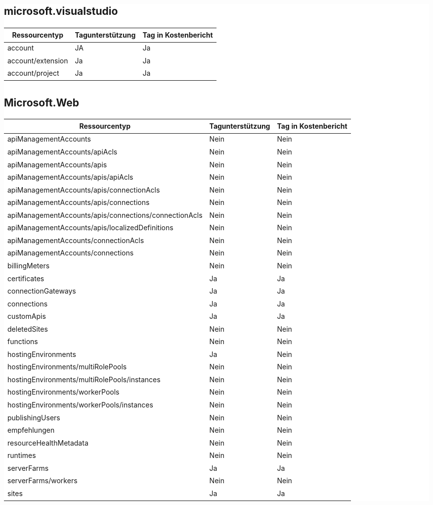 ## <a name="microsoftvisualstudio"></a>microsoft.visualstudio
| Ressourcentyp | Tagunterstützung | Tag in Kostenbericht |
| ------------- | ----------- | ----------- |
| account | JA | Ja |
| account/extension | Ja | Ja |
| account/project | Ja | Ja |

## <a name="microsoftweb"></a>Microsoft.Web
| Ressourcentyp | Tagunterstützung | Tag in Kostenbericht |
| ------------- | ----------- | ----------- |
| apiManagementAccounts | Nein |  Nein |
| apiManagementAccounts/apiAcls | Nein |  Nein |
| apiManagementAccounts/apis | Nein |  Nein |
| apiManagementAccounts/apis/apiAcls | Nein |  Nein |
| apiManagementAccounts/apis/connectionAcls | Nein |  Nein |
| apiManagementAccounts/apis/connections | Nein |  Nein |
| apiManagementAccounts/apis/connections/connectionAcls | Nein |  Nein |
| apiManagementAccounts/apis/localizedDefinitions | Nein |  Nein |
| apiManagementAccounts/connectionAcls | Nein |  Nein |
| apiManagementAccounts/connections | Nein |  Nein |
| billingMeters | Nein |  Nein |
| certificates | Ja | Ja |
| connectionGateways | Ja | Ja |
| connections | Ja | Ja |
| customApis | Ja | Ja |
| deletedSites | Nein |  Nein |
| functions | Nein |  Nein |
| hostingEnvironments | Ja | Nein |
| hostingEnvironments/multiRolePools | Nein |  Nein |
| hostingEnvironments/multiRolePools/instances | Nein |  Nein |
| hostingEnvironments/workerPools | Nein |  Nein |
| hostingEnvironments/workerPools/instances | Nein |  Nein |
| publishingUsers | Nein |  Nein |
| empfehlungen | Nein |  Nein |
| resourceHealthMetadata | Nein |  Nein |
| runtimes | Nein |  Nein |
| serverFarms | Ja | Ja |
| serverFarms/workers | Nein |  Nein |
| sites | Ja | Ja |